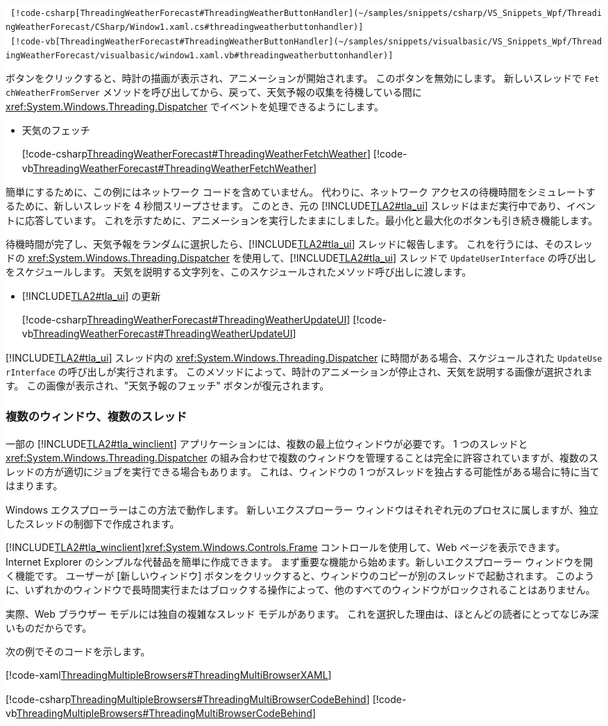      [!code-csharp[ThreadingWeatherForecast#ThreadingWeatherButtonHandler](~/samples/snippets/csharp/VS_Snippets_Wpf/ThreadingWeatherForecast/CSharp/Window1.xaml.cs#threadingweatherbuttonhandler)]
     [!code-vb[ThreadingWeatherForecast#ThreadingWeatherButtonHandler](~/samples/snippets/visualbasic/VS_Snippets_Wpf/ThreadingWeatherForecast/visualbasic/window1.xaml.vb#threadingweatherbuttonhandler)]

 ボタンをクリックすると、時計の描画が表示され、アニメーションが開始されます。 このボタンを無効にします。 新しいスレッドで `FetchWeatherFromServer` メソッドを呼び出してから、戻って、天気予報の収集を待機している間に <xref:System.Windows.Threading.Dispatcher> でイベントを処理できるようにします。

- 天気のフェッチ

     [!code-csharp[ThreadingWeatherForecast#ThreadingWeatherFetchWeather](~/samples/snippets/csharp/VS_Snippets_Wpf/ThreadingWeatherForecast/CSharp/Window1.xaml.cs#threadingweatherfetchweather)]
     [!code-vb[ThreadingWeatherForecast#ThreadingWeatherFetchWeather](~/samples/snippets/visualbasic/VS_Snippets_Wpf/ThreadingWeatherForecast/visualbasic/window1.xaml.vb#threadingweatherfetchweather)]

 簡単にするために、この例にはネットワーク コードを含めていません。 代わりに、ネットワーク アクセスの待機時間をシミュレートするために、新しいスレッドを 4 秒間スリープさせます。 このとき、元の [!INCLUDE[TLA2#tla_ui](../../../../includes/tla2sharptla-ui-md.md)] スレッドはまだ実行中であり、イベントに応答しています。 これを示すために、アニメーションを実行したままにしました。最小化と最大化のボタンも引き続き機能します。

 待機時間が完了し、天気予報をランダムに選択したら、[!INCLUDE[TLA2#tla_ui](../../../../includes/tla2sharptla-ui-md.md)] スレッドに報告します。 これを行うには、そのスレッドの <xref:System.Windows.Threading.Dispatcher> を使用して、[!INCLUDE[TLA2#tla_ui](../../../../includes/tla2sharptla-ui-md.md)] スレッドで `UpdateUserInterface` の呼び出しをスケジュールします。 天気を説明する文字列を、このスケジュールされたメソッド呼び出しに渡します。

- [!INCLUDE[TLA2#tla_ui](../../../../includes/tla2sharptla-ui-md.md)] の更新

     [!code-csharp[ThreadingWeatherForecast#ThreadingWeatherUpdateUI](~/samples/snippets/csharp/VS_Snippets_Wpf/ThreadingWeatherForecast/CSharp/Window1.xaml.cs#threadingweatherupdateui)]
     [!code-vb[ThreadingWeatherForecast#ThreadingWeatherUpdateUI](~/samples/snippets/visualbasic/VS_Snippets_Wpf/ThreadingWeatherForecast/visualbasic/window1.xaml.vb#threadingweatherupdateui)]

 [!INCLUDE[TLA2#tla_ui](../../../../includes/tla2sharptla-ui-md.md)] スレッド内の <xref:System.Windows.Threading.Dispatcher> に時間がある場合、スケジュールされた `UpdateUserInterface` の呼び出しが実行されます。 このメソッドによって、時計のアニメーションが停止され、天気を説明する画像が選択されます。 この画像が表示され、"天気予報のフェッチ" ボタンが復元されます。

<a name="multi_browser"></a>
### <a name="multiple-windows-multiple-threads"></a>複数のウィンドウ、複数のスレッド
 一部の [!INCLUDE[TLA2#tla_winclient](../../../../includes/tla2sharptla-winclient-md.md)] アプリケーションには、複数の最上位ウィンドウが必要です。 1 つのスレッドと <xref:System.Windows.Threading.Dispatcher> の組み合わせで複数のウィンドウを管理することは完全に許容されていますが、複数のスレッドの方が適切にジョブを実行できる場合もあります。 これは、ウィンドウの 1 つがスレッドを独占する可能性がある場合に特に当てはまります。

 Windows エクスプローラーはこの方法で動作します。 新しいエクスプローラー ウィンドウはそれぞれ元のプロセスに属しますが、独立したスレッドの制御下で作成されます。

 [!INCLUDE[TLA2#tla_winclient](../../../../includes/tla2sharptla-winclient-md.md)]<xref:System.Windows.Controls.Frame> コントロールを使用して、Web ページを表示できます。 Internet Explorer のシンプルな代替品を簡単に作成できます。 まず重要な機能から始めます。新しいエクスプローラー ウィンドウを開く機能です。 ユーザーが [新しいウィンドウ] ボタンをクリックすると、ウィンドウのコピーが別のスレッドで起動されます。 このように、いずれかのウィンドウで長時間実行またはブロックする操作によって、他のすべてのウィンドウがロックされることはありません。

 実際、Web ブラウザー モデルには独自の複雑なスレッド モデルがあります。 これを選択した理由は、ほとんどの読者にとってなじみ深いものだからです。

 次の例でそのコードを示します。

 [!code-xaml[ThreadingMultipleBrowsers#ThreadingMultiBrowserXAML](~/samples/snippets/csharp/VS_Snippets_Wpf/ThreadingMultipleBrowsers/CSharp/Window1.xaml#threadingmultibrowserxaml)]

 [!code-csharp[ThreadingMultipleBrowsers#ThreadingMultiBrowserCodeBehind](~/samples/snippets/csharp/VS_Snippets_Wpf/ThreadingMultipleBrowsers/CSharp/Window1.xaml.cs#threadingmultibrowsercodebehind)]
 [!code-vb[ThreadingMultipleBrowsers#ThreadingMultiBrowserCodeBehind](~/samples/snippets/visualbasic/VS_Snippets_Wpf/ThreadingMultipleBrowsers/VisualBasic/Window1.xaml.vb#threadingmultibrowsercodebehind)]
